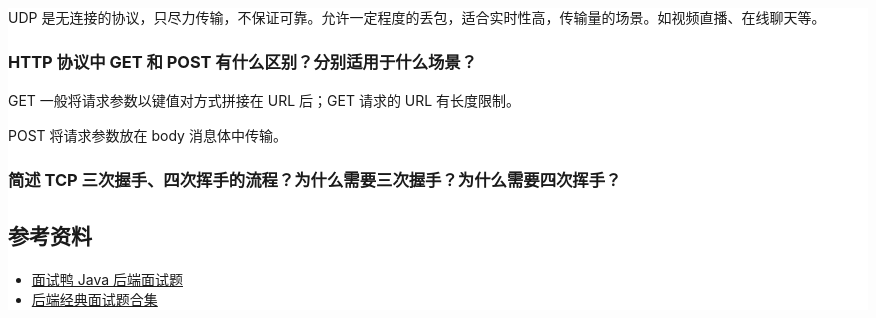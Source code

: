 UDP 是无连接的协议，只尽力传输，不保证可靠。允许一定程度的丢包，适合实时性高，传输量的场景。如视频直播、在线聊天等。

### HTTP 协议中 GET 和 POST 有什么区别？分别适用于什么场景？

GET 一般将请求参数以键值对方式拼接在 URL 后；GET 请求的 URL 有长度限制。

POST 将请求参数放在 body 消息体中传输。

### 简述 TCP 三次握手、四次挥手的流程？为什么需要三次握手？为什么需要四次挥手？

## 参考资料

- [面试鸭 Java 后端面试题](https://www.mianshiya.com/bank/1776477775448772610?current=1&pageSize=20)
- [后端经典面试题合集](https://www.mianshiya.com/bank/1772565012490067970?current=1&pageSize=20&mark=3)